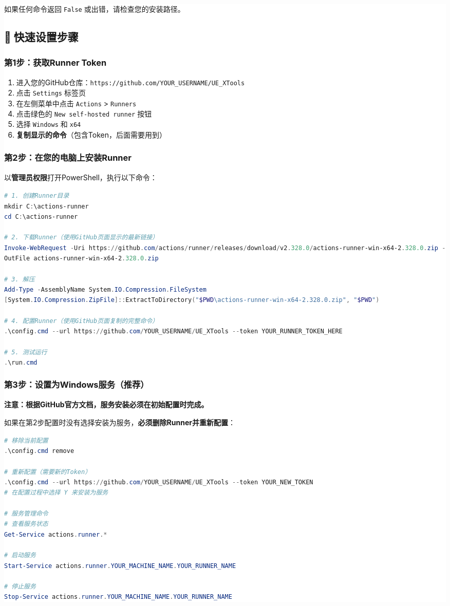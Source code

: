 如果任何命令返回 `False` 或出错，请检查您的安装路径。

## 🚀 快速设置步骤

### 第1步：获取Runner Token

1. 进入您的GitHub仓库：`https://github.com/YOUR_USERNAME/UE_XTools`
2. 点击 `Settings` 标签页
3. 在左侧菜单中点击 `Actions` > `Runners`
4. 点击绿色的 `New self-hosted runner` 按钮
5. 选择 `Windows` 和 `x64`
6. **复制显示的命令**（包含Token，后面需要用到）

### 第2步：在您的电脑上安装Runner

以**管理员权限**打开PowerShell，执行以下命令：

```powershell
# 1. 创建Runner目录
mkdir C:\actions-runner
cd C:\actions-runner

# 2. 下载Runner（使用GitHub页面显示的最新链接）
Invoke-WebRequest -Uri https://github.com/actions/runner/releases/download/v2.328.0/actions-runner-win-x64-2.328.0.zip -OutFile actions-runner-win-x64-2.328.0.zip

# 3. 解压
Add-Type -AssemblyName System.IO.Compression.FileSystem
[System.IO.Compression.ZipFile]::ExtractToDirectory("$PWD\actions-runner-win-x64-2.328.0.zip", "$PWD")

# 4. 配置Runner（使用GitHub页面复制的完整命令）
.\config.cmd --url https://github.com/YOUR_USERNAME/UE_XTools --token YOUR_RUNNER_TOKEN_HERE

# 5. 测试运行
.\run.cmd
```

### 第3步：设置为Windows服务（推荐）

**注意：根据GitHub官方文档，服务安装必须在初始配置时完成。**

如果在第2步配置时没有选择安装为服务，**必须删除Runner并重新配置**：

```powershell
# 移除当前配置
.\config.cmd remove

# 重新配置（需要新的Token）
.\config.cmd --url https://github.com/YOUR_USERNAME/UE_XTools --token YOUR_NEW_TOKEN
# 在配置过程中选择 Y 来安装为服务

# 服务管理命令
# 查看服务状态
Get-Service actions.runner.*

# 启动服务
Start-Service actions.runner.YOUR_MACHINE_NAME.YOUR_RUNNER_NAME

# 停止服务
Stop-Service actions.runner.YOUR_MACHINE_NAME.YOUR_RUNNER_NAME
```
